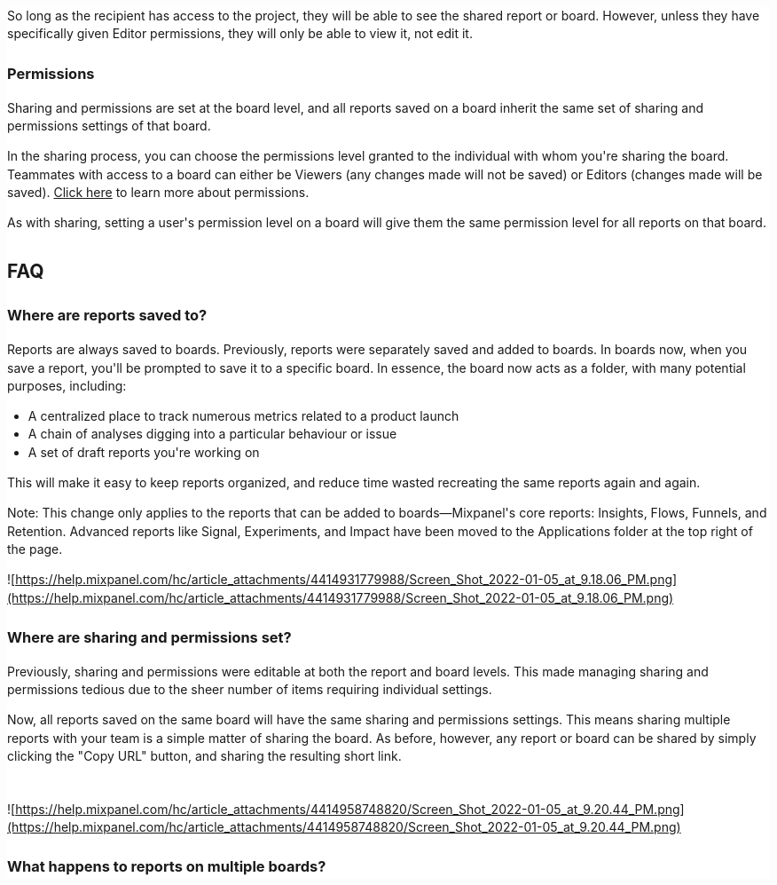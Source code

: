 So long as the recipient has access to the project, they will be able to see the shared report or board. However, unless they have specifically given Editor permissions, they will only be able to view it, not edit it.

### Permissions

Sharing and permissions are set at the board level, and all reports saved on a board inherit the same set of sharing and permissions settings of that board.

In the sharing process, you can choose the permissions level granted to the individual with whom you're sharing the board. Teammates with access to a board can either be Viewers (any changes made will not be saved) or Editors (changes made will be saved). [Click here](https://help.mixpanel.com/hc/en-us/articles/360044299311#permissions) to learn more about permissions.

As with sharing, setting a user's permission level on a board will give them the same permission level for all reports on that board.

## FAQ

### Where are reports saved to?

Reports are always saved to boards. Previously, reports were separately saved and added to boards. In boards now, when you save a report, you'll be prompted to save it to a specific board. In essence, the board now acts as a folder, with many potential purposes, including:

- A centralized place to track numerous metrics related to a product launch
- A chain of analyses digging into a particular behaviour or issue
- A set of draft reports you're working on

This will make it easy to keep reports organized, and reduce time wasted recreating the same reports again and again.

Note: This change only applies to the reports that can be added to boards—Mixpanel's core reports: Insights, Flows, Funnels, and Retention. Advanced reports like Signal, Experiments, and Impact have been moved to the Applications folder at the top right of the page.

![https://help.mixpanel.com/hc/article_attachments/4414931779988/Screen_Shot_2022-01-05_at_9.18.06_PM.png](https://help.mixpanel.com/hc/article_attachments/4414931779988/Screen_Shot_2022-01-05_at_9.18.06_PM.png)

### Where are sharing and permissions set?

Previously, sharing and permissions were editable at both the report and board levels. This made managing sharing and permissions tedious due to the sheer number of items requiring individual settings.

Now, all reports saved on the same board will have the same sharing and permissions settings. This means sharing multiple reports with your team is a simple matter of sharing the board. As before, however, any report or board can be shared by simply clicking the "Copy URL" button, and sharing the resulting short link.

#

![https://help.mixpanel.com/hc/article_attachments/4414958748820/Screen_Shot_2022-01-05_at_9.20.44_PM.png](https://help.mixpanel.com/hc/article_attachments/4414958748820/Screen_Shot_2022-01-05_at_9.20.44_PM.png)

### What happens to reports on multiple boards?
